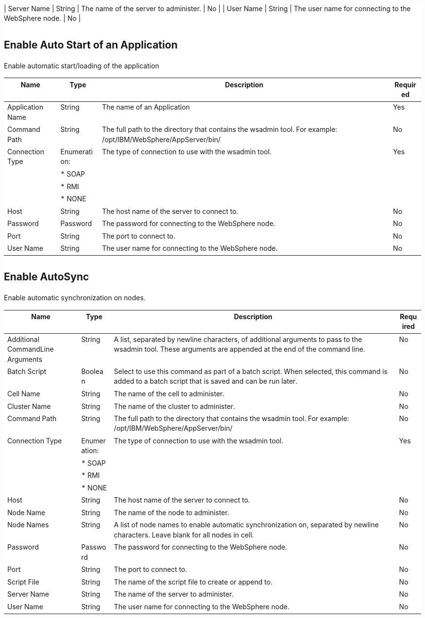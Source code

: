 | Server Name | String | The name of the server to administer. | No |
| User Name | String | The user name for connecting to the WebSphere node. | No |

## Enable Auto Start of an Application

Enable automatic start/loading of the application

| Name | Type | Description                                                                                                          | Required |
| ---- | ---- | -------------------------------------------------------------------------------------------------------------------- | -------- |
| Application Name | String | The name of an Application | Yes |
| Command Path | String | The full path to the directory that contains the wsadmin tool. For example: /opt/IBM/WebSphere/AppServer/bin/ | No |
| Connection Type | Enumeration: | The type of connection to use with the wsadmin tool. | Yes |
|                 | * SOAP       |                                                      |     |
|                 | * RMI        |                                                      |     |
|                 | * NONE       |                                                      |     |
| Host | String | The host name of the server to connect to. | No |
| Password | Password | The password for connecting to the WebSphere node. | No |
| Port | String | The port to connect to. | No |
| User Name | String | The user name for connecting to the WebSphere node. | No |

## Enable AutoSync

Enable automatic synchronization on nodes.

| Name | Type | Description                                                                                                          | Required |
| ---- | ---- | -------------------------------------------------------------------------------------------------------------------- | -------- |
| Additional CommandLine Arguments | String | A list, separated by newline characters, of additional arguments to pass to the wsadmin tool. These arguments are appended at the end of the command line. | No |
| Batch Script | Boolean | Select to use this command as part of a batch script. When selected, this command is added to a batch script that is saved and can be run later. | No |
| Cell Name | String | The name of the cell to administer. | No |
| Cluster Name | String | The name of the cluster to administer. | No |
| Command Path | String | The full path to the directory that contains the wsadmin tool. For example: /opt/IBM/WebSphere/AppServer/bin/ | No |
| Connection Type | Enumeration: | The type of connection to use with the wsadmin tool. | Yes |
|                 | * SOAP       |                                                      |     |
|                 | * RMI        |                                                      |     |
|                 | * NONE       |                                                      |     |
| Host | String | The host name of the server to connect to. | No |
| Node Name | String | The name of the node to administer. | No |
| Node Names | String | A list of node names to enable automatic synchronization on, separated by newline characters. Leave blank for all nodes in cell. | No |
| Password | Password | The password for connecting to the WebSphere node. | No |
| Port | String | The port to connect to. | No |
| Script File | String | The name of the script file to create or append to. | No |
| Server Name | String | The name of the server to administer. | No |
| User Name | String | The user name for connecting to the WebSphere node. | No |

